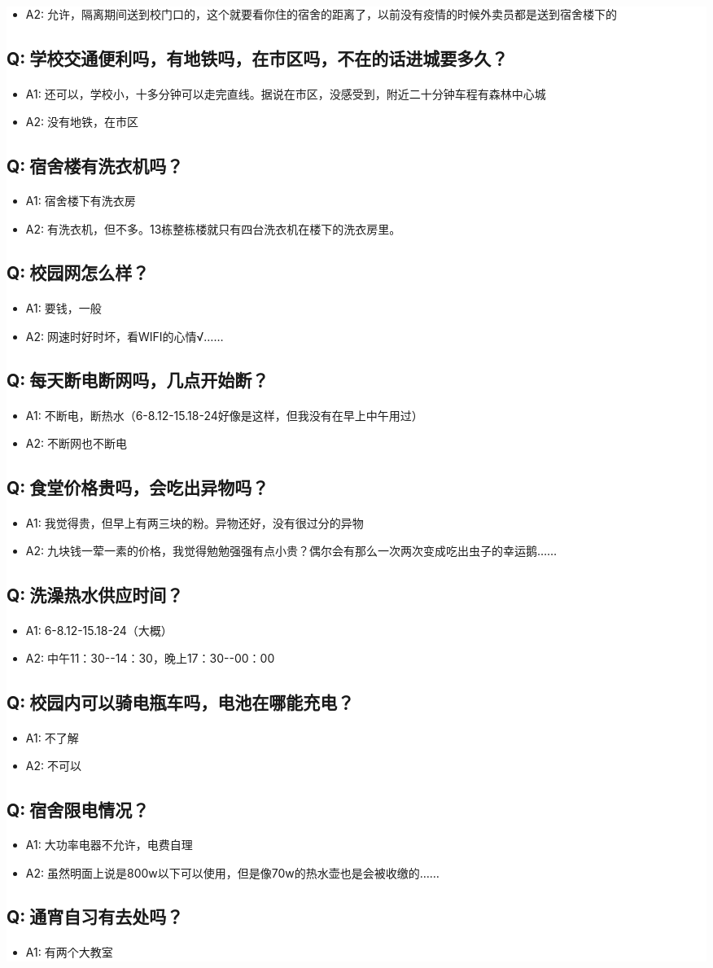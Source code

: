 - A2: 允许，隔离期间送到校门口的，这个就要看你住的宿舍的距离了，以前没有疫情的时候外卖员都是送到宿舍楼下的

## Q: 学校交通便利吗，有地铁吗，在市区吗，不在的话进城要多久？

- A1: 还可以，学校小，十多分钟可以走完直线。据说在市区，没感受到，附近二十分钟车程有森林中心城

- A2: 没有地铁，在市区

## Q: 宿舍楼有洗衣机吗？

- A1: 宿舍楼下有洗衣房

- A2: 有洗衣机，但不多。13栋整栋楼就只有四台洗衣机在楼下的洗衣房里。

## Q: 校园网怎么样？

- A1: 要钱，一般

- A2: 网速时好时坏，看WIFI的心情√……

## Q: 每天断电断网吗，几点开始断？

- A1: 不断电，断热水（6-8.12-15.18-24好像是这样，但我没有在早上中午用过）

- A2: 不断网也不断电

## Q: 食堂价格贵吗，会吃出异物吗？

- A1: 我觉得贵，但早上有两三块的粉。异物还好，没有很过分的异物

- A2: 九块钱一荤一素的价格，我觉得勉勉强强有点小贵？偶尔会有那么一次两次变成吃出虫子的幸运鹅……

## Q: 洗澡热水供应时间？

- A1: 6-8.12-15.18-24（大概）

- A2: 中午11：30--14：30，晚上17：30--00：00

## Q: 校园内可以骑电瓶车吗，电池在哪能充电？

- A1: 不了解

- A2: 不可以

## Q: 宿舍限电情况？

- A1: 大功率电器不允许，电费自理

- A2: 虽然明面上说是800w以下可以使用，但是像70w的热水壶也是会被收缴的……

## Q: 通宵自习有去处吗？

- A1: 有两个大教室

